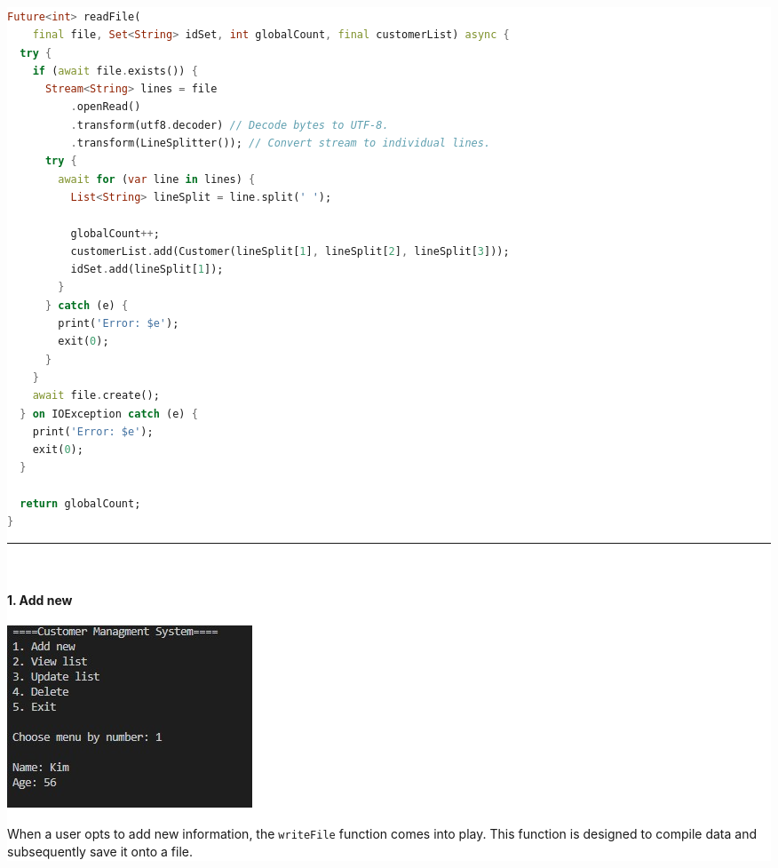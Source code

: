 ```dart
Future<int> readFile(
    final file, Set<String> idSet, int globalCount, final customerList) async {
  try {
    if (await file.exists()) {
      Stream<String> lines = file
          .openRead()
          .transform(utf8.decoder) // Decode bytes to UTF-8.
          .transform(LineSplitter()); // Convert stream to individual lines.
      try {
        await for (var line in lines) {
          List<String> lineSplit = line.split(' ');

          globalCount++;
          customerList.add(Customer(lineSplit[1], lineSplit[2], lineSplit[3]));
          idSet.add(lineSplit[1]);
        }
      } catch (e) {
        print('Error: $e');
        exit(0);
      }
    }
    await file.create();
  } on IOException catch (e) {
    print('Error: $e');
    exit(0);
  }

  return globalCount;
}
```
----

&nbsp;

####  1. Add new

![](assets/assets/blogs/dart_CRUD/images/addNew_linked.jpg)

When a user opts to add new information, the `writeFile` function comes into play. This function is designed to compile data and subsequently save it onto a file. 
